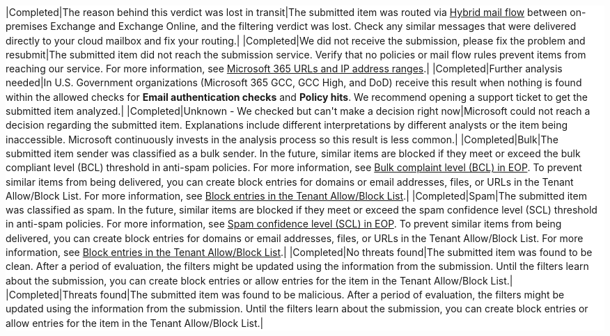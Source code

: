 |Completed|The reason behind this verdict was lost in transit|The submitted item was routed via [Hybrid mail flow](/exchange/exchange-hybrid) between on-premises Exchange and Exchange Online, and the filtering verdict was lost. Check any similar messages that were delivered directly to your cloud mailbox and fix your routing.|
|Completed|We did not receive the submission, please fix the problem and resubmit|The submitted item did not reach the submission service. Verify that no policies or mail flow rules prevent items from reaching our service. For more information, see [Microsoft 365 URLs and IP address ranges](/microsoft-365/enterprise/urls-and-ip-address-ranges).|
|Completed|Further analysis needed|In U.S. Government organizations (Microsoft 365 GCC, GCC High, and DoD) receive this result when nothing is found within the allowed checks for **Email authentication checks** and **Policy hits**. We recommend opening a support ticket to get the submitted item analyzed.|
|Completed|Unknown - We checked but can't make a decision right now|Microsoft could not reach a decision regarding the submitted item. Explanations include different interpretations by different analysts or the item being inaccessible. Microsoft continuously invests in the analysis process so this result is less common.|
|Completed|Bulk|The submitted item sender was classified as a bulk sender. In the future, similar items are blocked if they meet or exceed the bulk compliant level (BCL) threshold in anti-spam policies. For more information, see [Bulk complaint level (BCL) in EOP](anti-spam-bulk-complaint-level-bcl-about.md). To prevent similar items from being delivered, you can create block entries for domains or email addresses, files, or URLs in the Tenant Allow/Block List. For more information, see [Block entries in the Tenant Allow/Block List](tenant-allow-block-list-about.md#block-entries-in-the-tenant-allowblock-list).|
|Completed|Spam|The submitted item was classified as spam. In the future, similar items are blocked if they meet or exceed the spam confidence level (SCL) threshold in anti-spam policies. For more information, see [Spam confidence level (SCL) in EOP](anti-spam-spam-confidence-level-scl-about.md). To prevent similar items from being delivered, you can create block entries for domains or email addresses, files, or URLs in the Tenant Allow/Block List. For more information, see [Block entries in the Tenant Allow/Block List](tenant-allow-block-list-about.md#block-entries-in-the-tenant-allowblock-list).|
|Completed|No threats found|The submitted item was found to be clean. After a period of evaluation, the filters might be updated using the information from the submission. Until the filters learn about the submission, you can create block entries or allow entries for the item in the Tenant Allow/Block List.|
|Completed|Threats found|The submitted item was found to be malicious. After a period of evaluation, the filters might be updated using the information from the submission. Until the filters learn about the submission, you can create block entries or allow entries for the item in the Tenant Allow/Block List.|
